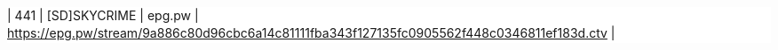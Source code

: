 | 441 | [SD]SKYCRIME | epg.pw | <https://epg.pw/stream/9a886c80d96cbc6a14c81111fba343f127135fc0905562f448c0346811ef183d.ctv> |
